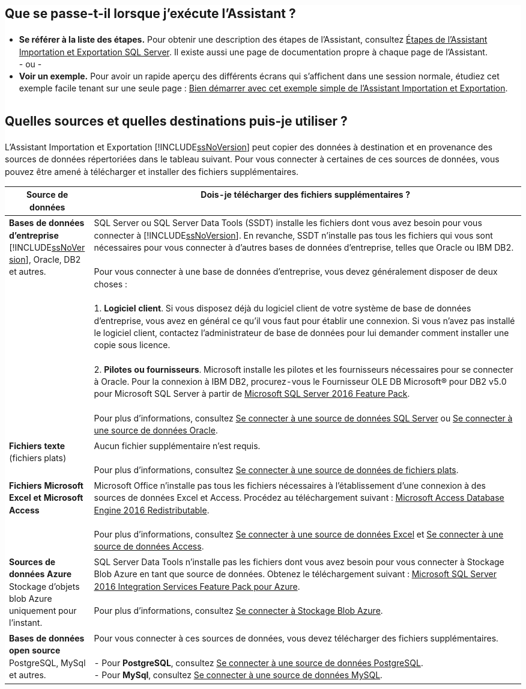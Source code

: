 ## <a name="what-happens-when-i-run-the-wizard"></a>Que se passe-t-il lorsque j’exécute l’Assistant ?
-    **Se référer à la liste des étapes.** Pour obtenir une description des étapes de l’Assistant, consultez [Étapes de l’Assistant Importation et Exportation SQL Server](../../integration-services/import-export-data/steps-in-the-sql-server-import-and-export-wizard.md). Il existe aussi une page de documentation propre à chaque page de l’Assistant.  
    \- ou \-
-   **Voir un exemple.** Pour avoir un rapide aperçu des différents écrans qui s’affichent dans une session normale, étudiez cet exemple facile tenant sur une seule page : [Bien démarrer avec cet exemple simple de l’Assistant Importation et Exportation](../../integration-services/import-export-data/get-started-with-this-simple-example-of-the-import-and-export-wizard.md).  

##  <a name="wizardSources"></a> Quelles sources et quelles destinations puis-je utiliser ?  
 L’Assistant Importation et Exportation [!INCLUDE[ssNoVersion](../../includes/ssnoversion-md.md)] peut copier des données à destination et en provenance des sources de données répertoriées dans le tableau suivant. Pour vous connecter à certaines de ces sources de données, vous pouvez être amené à télécharger et installer des fichiers supplémentaires.
 
| Source de données | Dois-je télécharger des fichiers supplémentaires ? |
|-------------|-----------------------------------------|
|**Bases de données d’entreprise**<br/>[!INCLUDE[ssNoVersion](../../includes/ssnoversion-md.md)], Oracle, DB2 et autres.|SQL Server ou SQL Server Data Tools (SSDT) installe les fichiers dont vous avez besoin pour vous connecter à [!INCLUDE[ssNoVersion](../../includes/ssnoversion-md.md)]. En revanche, SSDT n’installe pas tous les fichiers qui vous sont nécessaires pour vous connecter à d’autres bases de données d’entreprise, telles que Oracle ou IBM DB2.<br/><br/>Pour vous connecter à une base de données d’entreprise, vous devez généralement disposer de deux choses :<br/><br/>1. **Logiciel client**. Si vous disposez déjà du logiciel client de votre système de base de données d’entreprise, vous avez en général ce qu’il vous faut pour établir une connexion. Si vous n’avez pas installé le logiciel client, contactez l’administrateur de base de données pour lui demander comment installer une copie sous licence.<br/><br/>2. **Pilotes ou fournisseurs**. Microsoft installe les pilotes et les fournisseurs nécessaires pour se connecter à Oracle. Pour la connexion à IBM DB2, procurez-vous le Fournisseur OLE DB Microsoft® pour DB2 v5.0 pour Microsoft SQL Server à partir de [Microsoft SQL Server 2016 Feature Pack](https://www.microsoft.com/download/details.aspx?id=52676).<br/><br/>Pour plus d’informations, consultez [Se connecter à une source de données SQL Server](connect-to-a-sql-server-data-source-sql-server-import-and-export-wizard.md) ou [Se connecter à une source de données Oracle](connect-to-an-oracle-data-source-sql-server-import-and-export-wizard.md).|
|**Fichiers texte** (fichiers plats)|Aucun fichier supplémentaire n’est requis.<br/><br/>Pour plus d’informations, consultez [Se connecter à une source de données de fichiers plats](connect-to-a-flat-file-data-source-sql-server-import-and-export-wizard.md).|
|**Fichiers Microsoft Excel et Microsoft Access**|Microsoft Office n’installe pas tous les fichiers nécessaires à l’établissement d’une connexion à des sources de données Excel et Access. Procédez au téléchargement suivant : [Microsoft Access Database Engine 2016 Redistributable](https://www.microsoft.com/download/details.aspx?id=54920).<br/><br/>Pour plus d’informations, consultez [Se connecter à une source de données Excel](../../integration-services/import-export-data/connect-to-an-excel-data-source-sql-server-import-and-export-wizard.md) et [Se connecter à une source de données Access](../../integration-services/import-export-data/connect-to-an-access-data-source-sql-server-import-and-export-wizard.md).|
|**Sources de données Azure**<br/>Stockage d’objets blob Azure uniquement pour l’instant.|SQL Server Data Tools n’installe pas les fichiers dont vous avez besoin pour vous connecter à Stockage Blob Azure en tant que source de données. Obtenez le téléchargement suivant : [Microsoft SQL Server 2016 Integration Services Feature Pack pour Azure](https://www.microsoft.com/download/details.aspx?id=49492).<br/><br/>Pour plus d’informations, consultez [Se connecter à Stockage Blob Azure](../../integration-services/import-export-data/connect-to-azure-blob-storage-sql-server-import-and-export-wizard.md).|
|**Bases de données open source**<br/>PostgreSQL, MySql et autres.|Pour vous connecter à ces sources de données, vous devez télécharger des fichiers supplémentaires.<br/><br/>- Pour **PostgreSQL**, consultez [Se connecter à une source de données PostgreSQL](../../integration-services/import-export-data/connect-to-a-postgresql-data-source-sql-server-import-and-export-wizard.md).<br/>- Pour **MySql**, consultez [Se connecter à une source de données MySQL](../../integration-services/import-export-data/connect-to-a-mysql-data-source-sql-server-import-and-export-wizard.md).|